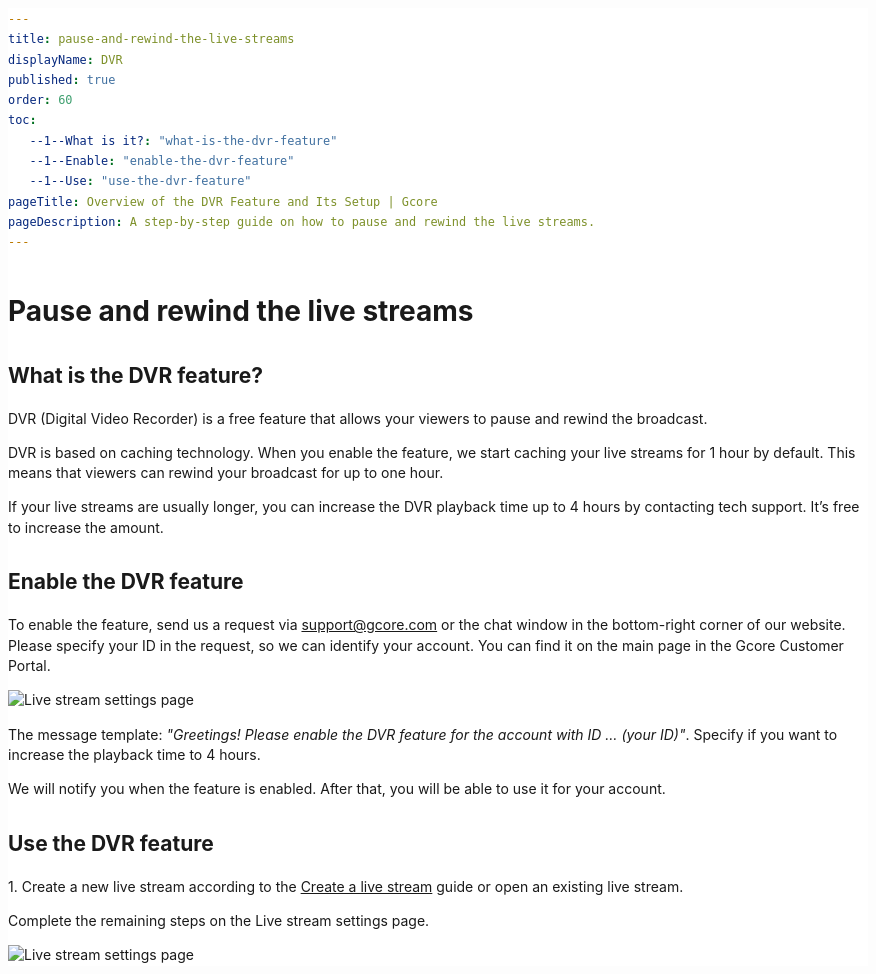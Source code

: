 ```yaml
---
title: pause-and-rewind-the-live-streams
displayName: DVR
published: true
order: 60
toc:
   --1--What is it?: "what-is-the-dvr-feature"
   --1--Enable: "enable-the-dvr-feature"
   --1--Use: "use-the-dvr-feature"
pageTitle: Overview of the DVR Feature and Its Setup | Gcore
pageDescription: A step-by-step guide on how to pause and rewind the live streams.    
---
```

# Pause and rewind the live streams
  
## What is the DVR feature?

DVR (Digital Video Recorder) is a free feature that allows your viewers to pause and rewind the broadcast.

DVR is based on caching technology. When you enable the feature, we start caching your live streams for 1 hour by default. This means that viewers can rewind your broadcast for up to one hour.

If your live streams are usually longer, you can increase the DVR playback time up to 4 hours by contacting tech support. It’s free to increase the amount.

## Enable the DVR feature

To enable the feature, send us a request via [support@gcore.com](mailto:support@gcore.com) or the chat window in the bottom-right corner of our website. Please specify your ID in the request, so we can identify your account. You can find it on the main page in the Gcore Customer Portal.

<img src="https://assets.gcore.pro/docs/streaming-platform/live-streaming/pause-and-rewind-the-live-streams/9654962196625.png" alt="Live stream settings page" width="80%">

The message template: *"Greetings! Please enable the DVR feature for the account with ID … (your ID)"*. Specify if you want to increase the playback time to 4 hours.

We will notify you when the feature is enabled. After that, you will be able to use it for your account.

## Use the DVR feature

1\. Create a new live stream according to the <a href="https://gcore.com/docs/streaming-platform/live-streaming/create-a-live-stream" target="_blank">Create a live stream</a> guide or open an existing live stream.

Complete the remaining steps on the Live stream settings page.

<img src="https://assets.gcore.pro/docs/streaming-platform/live-streaming/pause-and-rewind-the-live-streams/9654917509521.png" alt="Live stream settings page">
